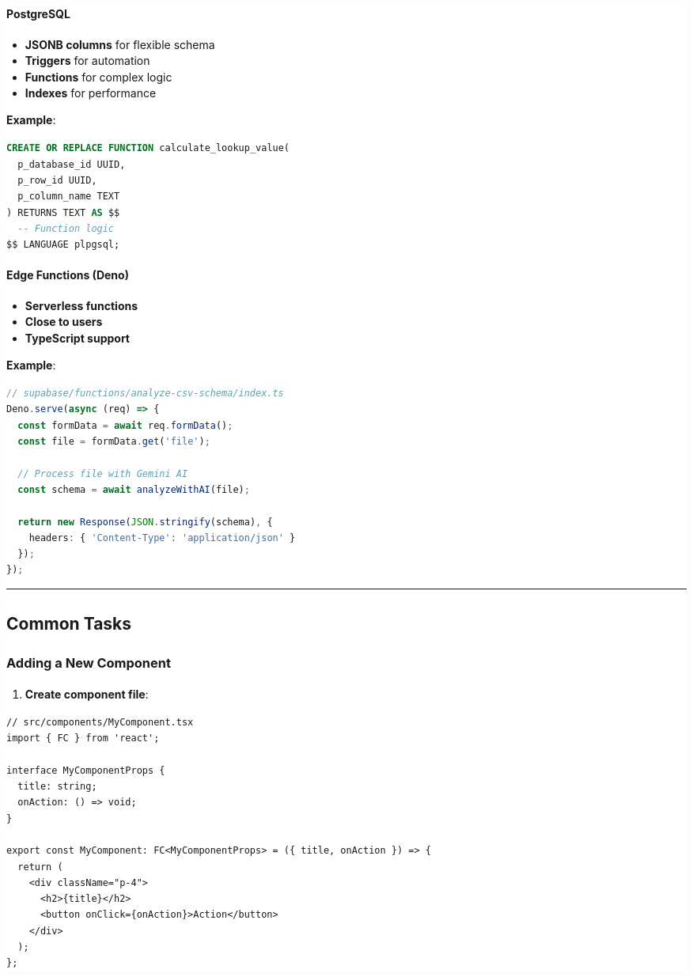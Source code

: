 #### PostgreSQL
- **JSONB columns** for flexible schema
- **Triggers** for automation
- **Functions** for complex logic
- **Indexes** for performance

**Example**:
```sql
CREATE OR REPLACE FUNCTION calculate_lookup_value(
  p_database_id UUID,
  p_row_id UUID,
  p_column_name TEXT
) RETURNS TEXT AS $$
  -- Function logic
$$ LANGUAGE plpgsql;
```

#### Edge Functions (Deno)
- **Serverless functions**
- **Close to users**
- **TypeScript support**

**Example**:
```typescript
// supabase/functions/analyze-csv-schema/index.ts
Deno.serve(async (req) => {
  const formData = await req.formData();
  const file = formData.get('file');

  // Process file with Gemini AI
  const schema = await analyzeWithAI(file);

  return new Response(JSON.stringify(schema), {
    headers: { 'Content-Type': 'application/json' }
  });
});
```

---

## Common Tasks

### Adding a New Component

1. **Create component file**:

```tsx
// src/components/MyComponent.tsx
import { FC } from 'react';

interface MyComponentProps {
  title: string;
  onAction: () => void;
}

export const MyComponent: FC<MyComponentProps> = ({ title, onAction }) => {
  return (
    <div className="p-4">
      <h2>{title}</h2>
      <button onClick={onAction}>Action</button>
    </div>
  );
};
```
